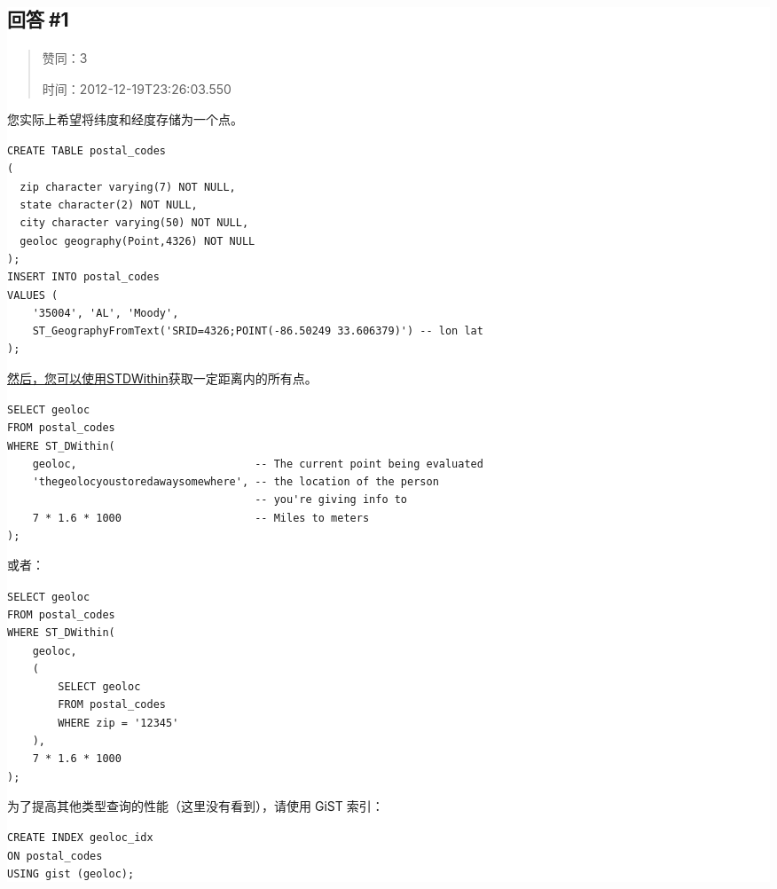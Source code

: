 ## 回答 #1

> 赞同：3
> 
> 时间：2012-12-19T23:26:03.550

您实际上希望将纬度和经度存储为一个点。

```
CREATE TABLE postal_codes
(
  zip character varying(7) NOT NULL,
  state character(2) NOT NULL,
  city character varying(50) NOT NULL,
  geoloc geography(Point,4326) NOT NULL
);
INSERT INTO postal_codes
VALUES (
    '35004', 'AL', 'Moody',
    ST_GeographyFromText('SRID=4326;POINT(-86.50249 33.606379)') -- lon lat
); 
```

[然后，您可以使用STDWithin](http://www.postgis.org/docs/ST_DWithin.html)获取一定距离内的所有点。

```
SELECT geoloc
FROM postal_codes
WHERE ST_DWithin(
    geoloc,                            -- The current point being evaluated
    'thegeolocyoustoredawaysomewhere', -- the location of the person
                                       -- you're giving info to
    7 * 1.6 * 1000                     -- Miles to meters
); 
```

或者：

```
SELECT geoloc
FROM postal_codes
WHERE ST_DWithin(
    geoloc,
    (
        SELECT geoloc
        FROM postal_codes
        WHERE zip = '12345'
    ),
    7 * 1.6 * 1000
); 
```

为了提高其他类型查询的性能（这里没有看到），请使用 GiST 索引：

```
CREATE INDEX geoloc_idx
ON postal_codes
USING gist (geoloc); 
```
